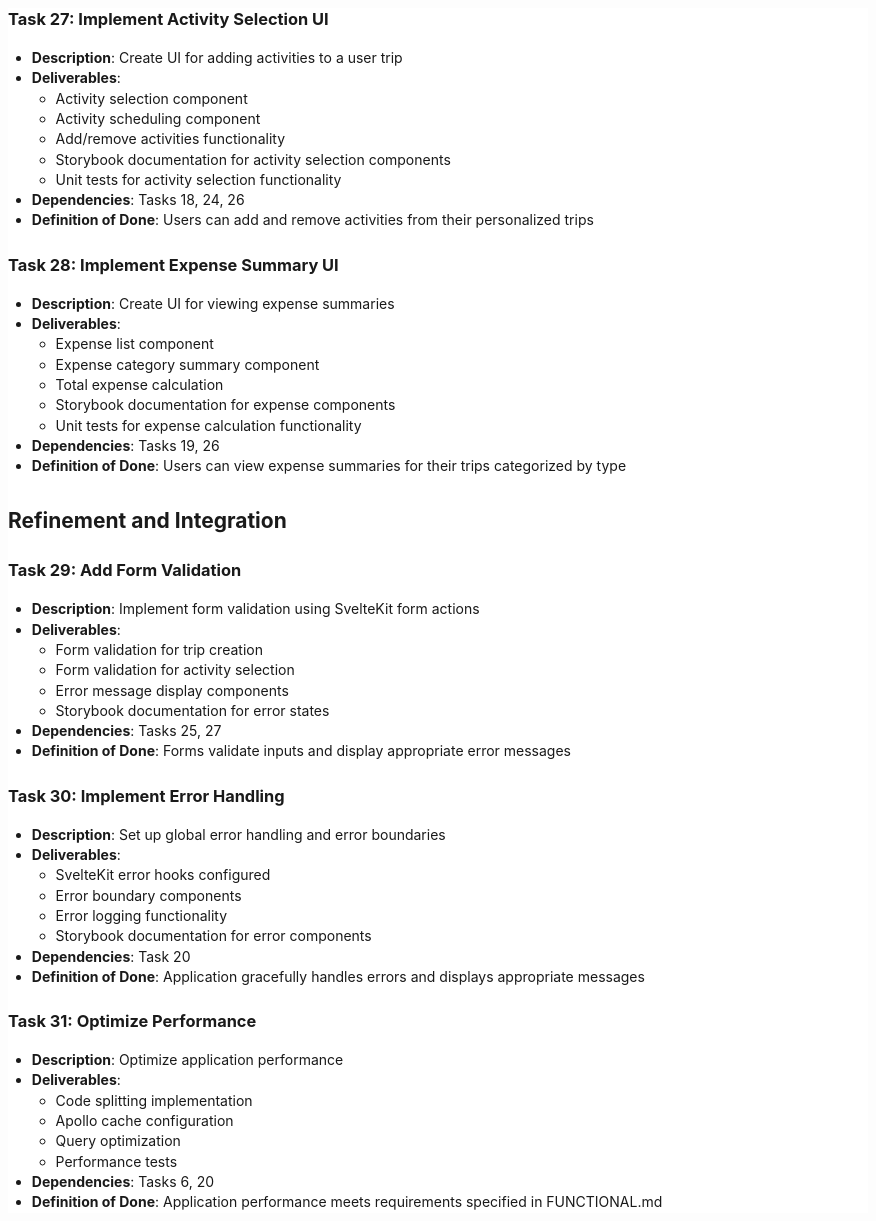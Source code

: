 ### Task 27: Implement Activity Selection UI
- **Description**: Create UI for adding activities to a user trip
- **Deliverables**:
  - Activity selection component
  - Activity scheduling component
  - Add/remove activities functionality
  - Storybook documentation for activity selection components
  - Unit tests for activity selection functionality
- **Dependencies**: Tasks 18, 24, 26
- **Definition of Done**: Users can add and remove activities from their personalized trips

### Task 28: Implement Expense Summary UI
- **Description**: Create UI for viewing expense summaries
- **Deliverables**:
  - Expense list component
  - Expense category summary component
  - Total expense calculation
  - Storybook documentation for expense components
  - Unit tests for expense calculation functionality
- **Dependencies**: Tasks 19, 26
- **Definition of Done**: Users can view expense summaries for their trips categorized by type

## Refinement and Integration

### Task 29: Add Form Validation
- **Description**: Implement form validation using SvelteKit form actions
- **Deliverables**:
  - Form validation for trip creation
  - Form validation for activity selection
  - Error message display components
  - Storybook documentation for error states
- **Dependencies**: Tasks 25, 27
- **Definition of Done**: Forms validate inputs and display appropriate error messages

### Task 30: Implement Error Handling
- **Description**: Set up global error handling and error boundaries
- **Deliverables**:
  - SvelteKit error hooks configured
  - Error boundary components
  - Error logging functionality
  - Storybook documentation for error components
- **Dependencies**: Task 20
- **Definition of Done**: Application gracefully handles errors and displays appropriate messages

### Task 31: Optimize Performance
- **Description**: Optimize application performance
- **Deliverables**:
  - Code splitting implementation
  - Apollo cache configuration
  - Query optimization
  - Performance tests
- **Dependencies**: Tasks 6, 20
- **Definition of Done**: Application performance meets requirements specified in FUNCTIONAL.md
